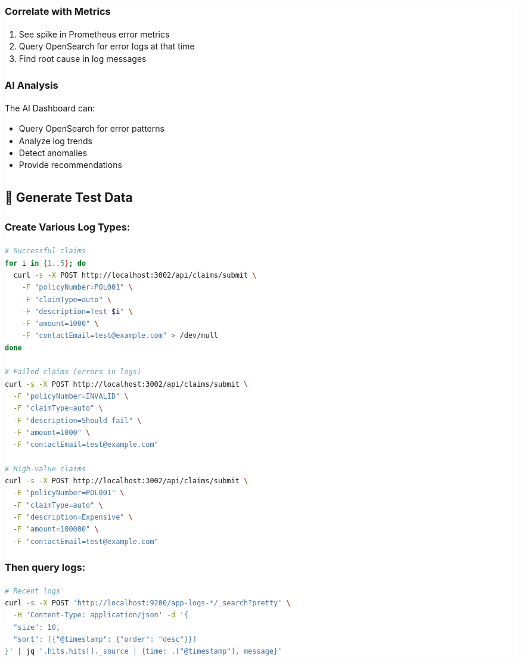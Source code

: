 ### **Correlate with Metrics**
1. See spike in Prometheus error metrics
2. Query OpenSearch for error logs at that time
3. Find root cause in log messages

### **AI Analysis**
The AI Dashboard can:
- Query OpenSearch for error patterns
- Analyze log trends
- Detect anomalies
- Provide recommendations

## 🧪 **Generate Test Data**

### Create Various Log Types:
```bash
# Successful claims
for i in {1..5}; do
  curl -s -X POST http://localhost:3002/api/claims/submit \
    -F "policyNumber=POL001" \
    -F "claimType=auto" \
    -F "description=Test $i" \
    -F "amount=1000" \
    -F "contactEmail=test@example.com" > /dev/null
done

# Failed claims (errors in logs)
curl -s -X POST http://localhost:3002/api/claims/submit \
  -F "policyNumber=INVALID" \
  -F "claimType=auto" \
  -F "description=Should fail" \
  -F "amount=1000" \
  -F "contactEmail=test@example.com"

# High-value claims  
curl -s -X POST http://localhost:3002/api/claims/submit \
  -F "policyNumber=POL001" \
  -F "claimType=auto" \
  -F "description=Expensive" \
  -F "amount=100000" \
  -F "contactEmail=test@example.com"
```

### Then query logs:
```bash
# Recent logs
curl -s -X POST 'http://localhost:9200/app-logs-*/_search?pretty' \
  -H 'Content-Type: application/json' -d '{
  "size": 10,
  "sort": [{"@timestamp": {"order": "desc"}}]
}' | jq '.hits.hits[]._source | {time: .["@timestamp"], message}'
```
